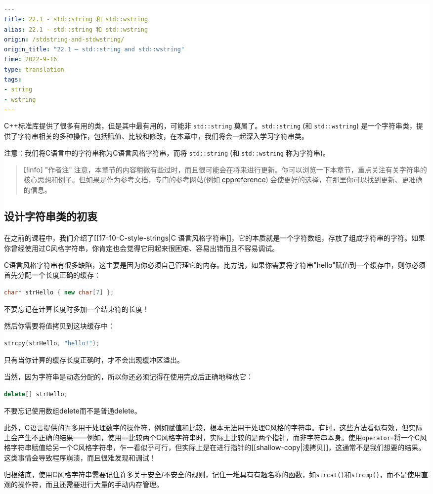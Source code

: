 ```yaml
---
title: 22.1 - std::string 和 std::wstring
alias: 22.1 - std::string 和 std::wstring
origin: /stdstring-and-stdwstring/
origin_title: "22.1 — std::string and std::wstring"
time: 2022-9-16
type: translation
tags:
- string
- wstring
---
```





C++标准库提供了很多有用的类，但是其中最有用的，可能非 `std::string` 莫属了。`std::string` (和 `std::wstring`) 是一个字符串类，提供了字符串相关的多种操作，包括赋值、比较和修改，在本章中，我们将会一起深入学习字符串类。

注意：我们将C语言中的字符串称为C语言风格字符串，而将 `std::string` (和 `std::wstring` 称为字符串)。

> [!info] "作者注"
> 注意，本章节的内容稍微有些过时，而且很可能会在将来进行更新。你可以浏览一下本章节，重点关注有关字符串的核心思想和例子。但如果是作为参考文档，专门的参考网站(例如 [cppreference](https://en.cppreference.com/w/cpp/string/basic_string)) 会使更好的选择，在那里你可以找到更新、更准确的信息。
	
## 设计字符串类的初衷

在之前的课程中，我们介绍了[[17-10-C-style-strings|C 语言风格字符串]]，它的本质就是一个字符数组，存放了组成字符串的字符。如果你曾经使用过C风格字符串，你肯定也会觉得它用起来很困难、容易出错而且不容易调试。

C语言风格字符串有很多缺陷，这主要是因为你必须自己管理它的内存。比方说，如果你需要将字符串"hello"赋值到一个缓存中，则你必须首先分配一个长度正确的缓存：

```cpp
char* strHello { new char[7] };
```

不要忘记在计算长度时多加一个结束符的长度！

然后你需要将值拷贝到这块缓存中：

```cpp
strcpy(strHello, "hello!");
```

只有当你计算的缓存长度正确时，才不会出现缓冲区溢出。

当然，因为字符串是动态分配的，所以你还必须记得在使用完成后正确地释放它：

```cpp
delete[] strHello;
```

不要忘记使用数组delete而不是普通delete。

此外，C语言提供的许多用于处理数字的操作符，例如赋值和比较，根本无法用于处理C风格的字符串。有时，这些方法看似有效，但实际上会产生不正确的结果——例如，使用`==`比较两个C风格字符串时，实际上比较的是两个指针，而非字符串本身。使用`operator=`将一个C风格字符串赋值给另一个C风格字符串，乍一看似乎可行，但实际上是在进行指针的[[shallow-copy|浅拷贝]]，这通常不是我们想要的结果。这类事情会导致程序崩溃，而且很难发现和调试！

归根结底，使用C风格字符串需要记住许多关于安全/不安全的规则，记住一堆具有有趣名称的函数，如`strcat()`和`strcmp()`，而不是使用直观的操作符，而且还需要进行大量的手动内存管理。
